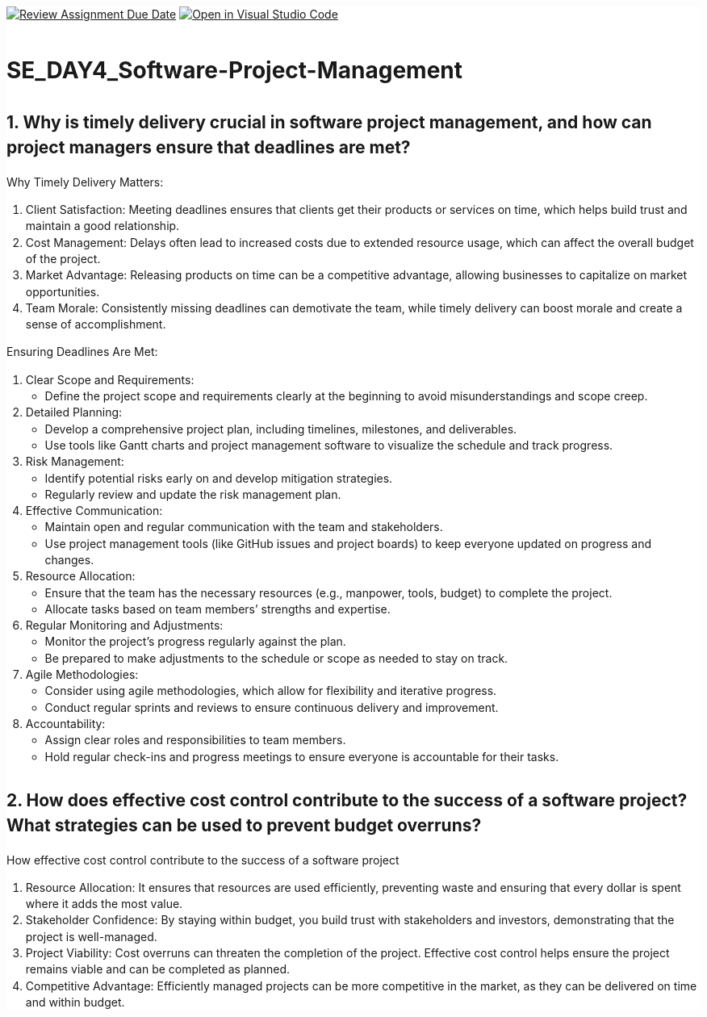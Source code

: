 [![Review Assignment Due Date](https://classroom.github.com/assets/deadline-readme-button-22041afd0340ce965d47ae6ef1cefeee28c7c493a6346c4f15d667ab976d596c.svg)](https://classroom.github.com/a/9pw6JKcu)
[![Open in Visual Studio Code](https://classroom.github.com/assets/open-in-vscode-2e0aaae1b6195c2367325f4f02e2d04e9abb55f0b24a779b69b11b9e10269abc.svg)](https://classroom.github.com/online_ide?assignment_repo_id=18475248&assignment_repo_type=AssignmentRepo)
# SE_DAY4_Software-Project-Management
## 1. Why is timely delivery crucial in software project management, and how can project managers ensure that deadlines are met?
Why Timely Delivery Matters:
1. Client Satisfaction: Meeting deadlines ensures that clients get their products or services on time, which helps build trust and maintain a good relationship.
2. Cost Management: Delays often lead to increased costs due to extended resource usage, which can affect the overall budget of the project.
3. Market Advantage: Releasing products on time can be a competitive advantage, allowing businesses to capitalize on market opportunities.
4. Team Morale: Consistently missing deadlines can demotivate the team, while timely delivery can boost morale and create a sense of accomplishment.

Ensuring Deadlines Are Met:
1. Clear Scope and Requirements:
   - Define the project scope and requirements clearly at the beginning to avoid misunderstandings and scope creep.
2. Detailed Planning:
   - Develop a comprehensive project plan, including timelines, milestones, and deliverables.
   - Use tools like Gantt charts and project management software to visualize the schedule and track progress.
3. Risk Management:
   - Identify potential risks early on and develop mitigation strategies.
   - Regularly review and update the risk management plan.
4. Effective Communication:
   - Maintain open and regular communication with the team and stakeholders.
   - Use project management tools (like GitHub issues and project boards) to keep everyone updated on progress and changes.
5. Resource Allocation:
   - Ensure that the team has the necessary resources (e.g., manpower, tools, budget) to complete the project.
   - Allocate tasks based on team members’ strengths and expertise.
6. Regular Monitoring and Adjustments:
   - Monitor the project’s progress regularly against the plan.
   - Be prepared to make adjustments to the schedule or scope as needed to stay on track.
7. Agile Methodologies:
   - Consider using agile methodologies, which allow for flexibility and iterative progress.
   - Conduct regular sprints and reviews to ensure continuous delivery and improvement.
8. Accountability:
   - Assign clear roles and responsibilities to team members.
   - Hold regular check-ins and progress meetings to ensure everyone is accountable for their tasks.
## 2. How does effective cost control contribute to the success of a software project? What strategies can be used to prevent budget overruns?
How effective cost control contribute to the success of a software project
1. Resource Allocation: It ensures that resources are used efficiently, preventing waste and ensuring that every dollar is spent where it adds the most value.
2. Stakeholder Confidence: By staying within budget, you build trust with stakeholders and investors, demonstrating that the project is well-managed.
3. Project Viability: Cost overruns can threaten the completion of the project. Effective cost control helps ensure the project remains viable and can be completed as planned.
4. Competitive Advantage: Efficiently managed projects can be more competitive in the market, as they can be delivered on time and within budget.
